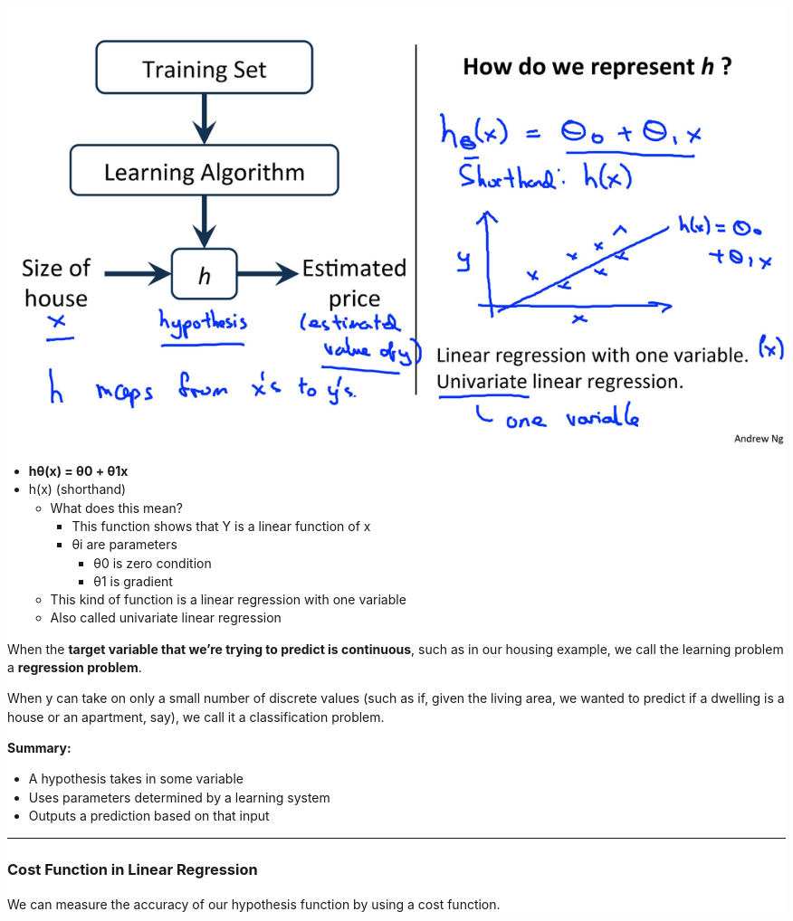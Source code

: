![Hypothesis h](https://github.com/liawbeile/liawbeile.github.io/blob/master/images/ML-coursera-20.jpg?raw=true "Hypothesis h")  

- **hθ(x) = θ0 + θ1x**
- h(x) (shorthand)
    - What does this mean?
        - This function shows that Y is a linear function of x
        - θi are parameters
            - θ0 is zero condition
            - θ1 is gradient
    - This kind of function is a linear regression with one variable
    - Also called univariate linear regression  

When the **target variable that we’re trying to predict is continuous**, such as in our housing example, we call the learning problem a **regression problem**.  

When y can take on only a small number of discrete values (such as if, given the living area, we wanted to predict if a dwelling is a house or an apartment, say), we call it a classification problem.  

**Summary:**
- A hypothesis takes in some variable
- Uses parameters determined by a learning system
- Outputs a prediction based on that input

---

### Cost Function in Linear Regression   

We can measure the accuracy of our hypothesis function by using a cost function.  
